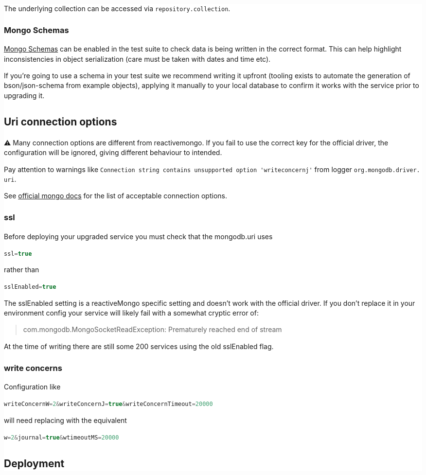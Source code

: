 The underlying collection can be accessed via `repository.collection`.

### Mongo Schemas

[Mongo Schemas](https://docs.mongodb.com/realm/mongodb/document-schemas/) can be enabled in the test suite to check data is being written in the correct format. This can help highlight inconsistencies in object serialization (care must be taken with dates and time etc).

If you’re going to use a schema in your test suite we recommend writing it upfront (tooling exists to automate the generation of bson/json-schema from example objects), applying it manually to your local database to confirm it works with the service prior to upgrading it.

## Uri connection options

:warning: Many connection options are different from reactivemongo. If you fail to use the correct key for the official driver, the configuration will be ignored, giving different behaviour to intended.

Pay attention to warnings like `Connection string contains unsupported option 'writeconcernj'` from logger `org.mongodb.driver.uri`.

See [official mongo docs](https://www.mongodb.com/docs/drivers/java/sync/current/fundamentals/connection/connection-options/) for the list of acceptable connection options.

### ssl

Before deploying your upgraded service you must check that the mongodb.uri uses
```scala
ssl=true
```
rather than
```scala
sslEnabled=true
```

The sslEnabled setting is a reactiveMongo specific setting and doesn’t work with the official driver.
If you don’t replace it in your environment config your service will likely fail with a somewhat cryptic error of:

> com.mongodb.MongoSocketReadException: Prematurely reached end of stream

At the time of writing there are still some 200 services using the old sslEnabled flag.

### write concerns

Configuration like
```scala
writeConcernW=2&writeConcernJ=true&writeConcernTimeout=20000
```
will need replacing with the equivalent
```scala
w=2&journal=true&wtimeoutMS=20000
```

## Deployment
